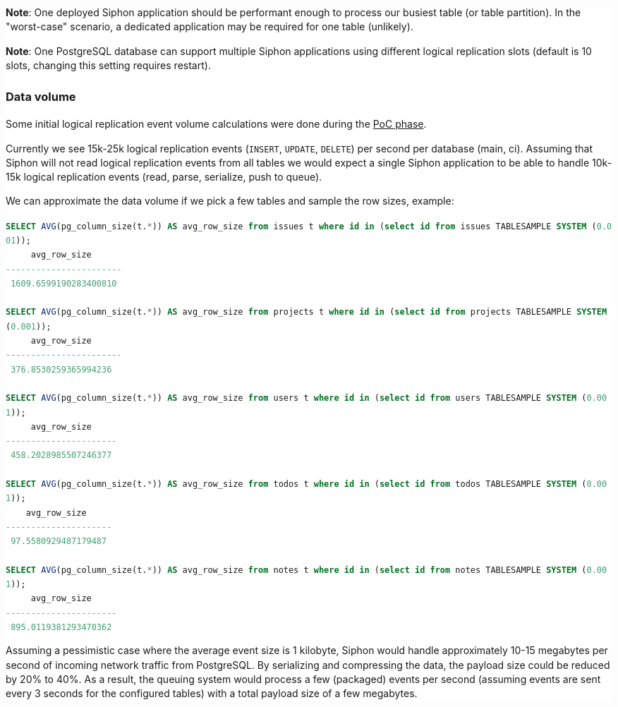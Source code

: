 **Note**: One deployed Siphon application should be performant enough to process our busiest table (or table partition). In the "worst-case" scenario, a dedicated application may be required for one table (unlikely).

**Note**: One PostgreSQL database can support multiple Siphon applications using different logical replication slots (default is 10 slots, changing this setting requires restart).

### Data volume

Some initial logical replication event volume calculations were done during the [PoC phase](https://gitlab.com/gitlab-org/architecture/gitlab-data-analytics/streaming-platform-poc/-/issues/1#note_2145332180).

Currently we see 15k-25k logical replication events (`INSERT`, `UPDATE`, `DELETE`) per second per database (main, ci). Assuming that Siphon will not read logical replication events from all tables we would expect a single Siphon application to be able to handle 10k-15k logical replication events (read, parse, serialize, push to queue).

We can approximate the data volume if we pick a few tables and sample the row sizes, example:

```sql
SELECT AVG(pg_column_size(t.*)) AS avg_row_size from issues t where id in (select id from issues TABLESAMPLE SYSTEM (0.001));
     avg_row_size
-----------------------
 1609.6599190283400810

SELECT AVG(pg_column_size(t.*)) AS avg_row_size from projects t where id in (select id from projects TABLESAMPLE SYSTEM (0.001));
     avg_row_size
-----------------------
 376.8530259365994236

SELECT AVG(pg_column_size(t.*)) AS avg_row_size from users t where id in (select id from users TABLESAMPLE SYSTEM (0.001));
     avg_row_size
----------------------
 458.2028985507246377

SELECT AVG(pg_column_size(t.*)) AS avg_row_size from todos t where id in (select id from todos TABLESAMPLE SYSTEM (0.001));
    avg_row_size
---------------------
 97.5580929487179487

SELECT AVG(pg_column_size(t.*)) AS avg_row_size from notes t where id in (select id from notes TABLESAMPLE SYSTEM (0.001));
     avg_row_size
----------------------
 895.0119381293470362
```

Assuming a pessimistic case where the average event size is 1 kilobyte, Siphon would handle approximately 10-15 megabytes per second of incoming network traffic from PostgreSQL. By serializing and compressing the data, the payload size could be reduced by 20% to 40%. As a result, the queuing system would process a few (packaged) events per second (assuming events are sent every 3 seconds for the configured tables) with a total payload size of a few megabytes.
